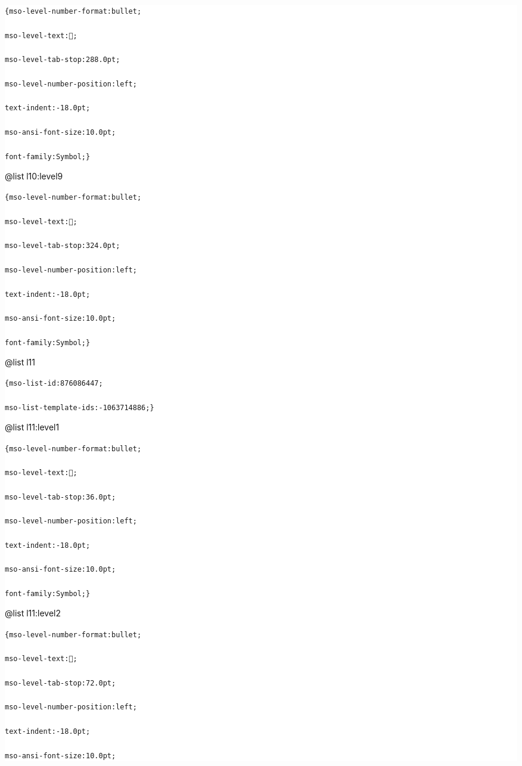 	{mso-level-number-format:bullet;
  
	mso-level-text:;
  
	mso-level-tab-stop:288.0pt;
  
	mso-level-number-position:left;
  
	text-indent:-18.0pt;
  
	mso-ansi-font-size:10.0pt;
  
	font-family:Symbol;}
  
@list l10:level9
  
	{mso-level-number-format:bullet;
  
	mso-level-text:;
  
	mso-level-tab-stop:324.0pt;
  
	mso-level-number-position:left;
  
	text-indent:-18.0pt;
  
	mso-ansi-font-size:10.0pt;
  
	font-family:Symbol;}
  
@list l11
  
	{mso-list-id:876086447;
  
	mso-list-template-ids:-1063714886;}
  
@list l11:level1
  
	{mso-level-number-format:bullet;
  
	mso-level-text:;
  
	mso-level-tab-stop:36.0pt;
  
	mso-level-number-position:left;
  
	text-indent:-18.0pt;
  
	mso-ansi-font-size:10.0pt;
  
	font-family:Symbol;}
  
@list l11:level2
  
	{mso-level-number-format:bullet;
  
	mso-level-text:;
  
	mso-level-tab-stop:72.0pt;
  
	mso-level-number-position:left;
  
	text-indent:-18.0pt;
  
	mso-ansi-font-size:10.0pt;
  